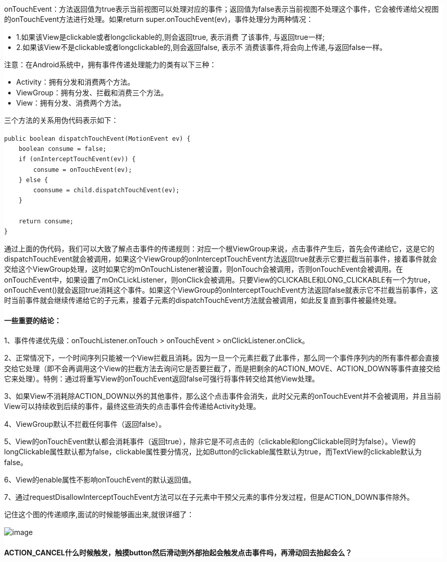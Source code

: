 onTouchEvent：方法返回值为true表示当前视图可以处理对应的事件；返回值为false表示当前视图不处理这个事件，它会被传递给父视图的onTouchEvent方法进行处理。如果return super.onTouchEvent(ev)，事件处理分为两种情况：

- 1.如果该View是clickable或者longclickable的,则会返回true, 表示消费
了该事件, 与返回true一样;
- 2.如果该View不是clickable或者longclickable的,则会返回false, 表示不
消费该事件,将会向上传递,与返回false一样。

注意：在Android系统中，拥有事件传递处理能力的类有以下三种：

- Activity：拥有分发和消费两个方法。
- ViewGroup：拥有分发、拦截和消费三个方法。
- View：拥有分发、消费两个方法。

三个方法的关系用伪代码表示如下：

    public boolean dispatchTouchEvent(MotionEvent ev) {
        boolean consume = false;
        if (onInterceptTouchEvent(ev)) {
            consume = onTouchEvent(ev);
        } else {
            coonsume = child.dispatchTouchEvent(ev);
        }
        
        return consume;
    }

通过上面的伪代码，我们可以大致了解点击事件的传递规则：对应一个根ViewGroup来说，点击事件产生后，首先会传递给它，这是它的dispatchTouchEvent就会被调用，如果这个ViewGroup的onInterceptTouchEvent方法返回true就表示它要拦截当前事件，接着事件就会交给这个ViewGroup处理，这时如果它的mOnTouchListener被设置，则onTouch会被调用，否则onTouchEvent会被调用。在onTouchEvent中，如果设置了mOnCLickListener，则onClick会被调用。只要View的CLICKABLE和LONG_CLICKABLE有一个为true，onTouchEvent()就会返回true消耗这个事件。如果这个ViewGroup的onInterceptTouchEvent方法返回false就表示它不拦截当前事件，这时当前事件就会继续传递给它的子元素，接着子元素的dispatchTouchEvent方法就会被调用，如此反复直到事件被最终处理。

#### 一些重要的结论：

1、事件传递优先级：onTouchListener.onTouch > onTouchEvent > onClickListener.onClick。

2、正常情况下，一个时间序列只能被一个View拦截且消耗。因为一旦一个元素拦截了此事件，那么同一个事件序列内的所有事件都会直接交给它处理（即不会再调用这个View的拦截方法去询问它是否要拦截了，而是把剩余的ACTION_MOVE、ACTION_DOWN等事件直接交给它来处理）。特例：通过将重写View的onTouchEvent返回false可强行将事件转交给其他View处理。

3、如果View不消耗除ACTION_DOWN以外的其他事件，那么这个点击事件会消失，此时父元素的onTouchEvent并不会被调用，并且当前View可以持续收到后续的事件，最终这些消失的点击事件会传递给Activity处理。

4、ViewGroup默认不拦截任何事件（返回false）。

5、View的onTouchEvent默认都会消耗事件（返回true），除非它是不可点击的（clickable和longClickable同时为false）。View的longClickable属性默认都为false，clickable属性要分情况，比如Button的clickable属性默认为true，而TextView的clickable默认为false。

6、View的enable属性不影响onTouchEvent的默认返回值。

7、通过requestDisallowInterceptTouchEvent方法可以在子元素中干预父元素的事件分发过程，但是ACTION_DOWN事件除外。

记住这个图的传递顺序,面试的时候能够画出来,就很详细了：

![image](https://upload-images.jianshu.io/upload_images/944365-aea821bbb613c195.png)


#### ACTION_CANCEL什么时候触发，触摸button然后滑动到外部抬起会触发点击事件吗，再滑动回去抬起会么？

